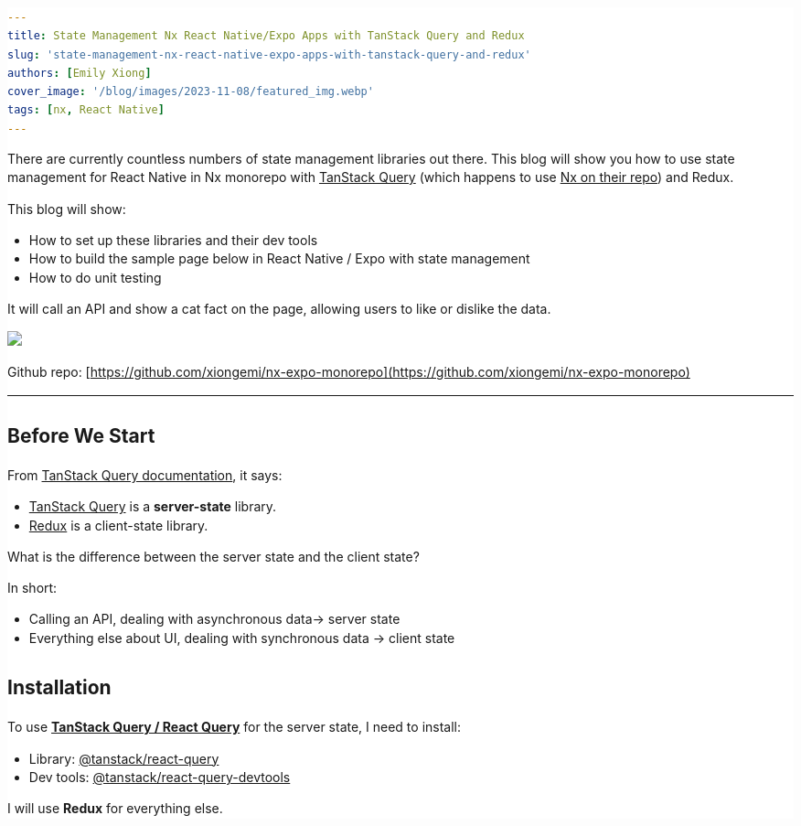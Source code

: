 ```yaml
---
title: State Management Nx React Native/Expo Apps with TanStack Query and Redux
slug: 'state-management-nx-react-native-expo-apps-with-tanstack-query-and-redux'
authors: [Emily Xiong]
cover_image: '/blog/images/2023-11-08/featured_img.webp'
tags: [nx, React Native]
---
```


There are currently countless numbers of state management libraries out there. This blog will show you how to use state management for React Native in Nx monorepo with [TanStack Query](https://tanstack.com/query/latest) (which happens to use [Nx on their repo](https://cloud.nx.app/orgs/6412ca9d1c251d000efa21ba/workspaces/6412c827e6da5d7b4a0b1fe3/overview)) and Redux.

This blog will show:

- How to set up these libraries and their dev tools
- How to build the sample page below in React Native / Expo with state management
- How to do unit testing

It will call an API and show a cat fact on the page, allowing users to like or dislike the data.

![](/blog/images/2023-11-08/bodyimg1.webp)

Github repo: [https://github.com/xiongemi/nx-expo-monorepo](https://github.com/xiongemi/nx-expo-monorepo)

---

## Before We Start

From [TanStack Query documentation](https://tanstack.com/query/latest/docs/framework/react/guides/does-this-replace-client-state), it says:

- [TanStack Query](https://tanstack.com/query/latest/docs/framework/react/overview) is a **server-state** library.
- [Redux](https://redux.js.org/) is a client-state library.

What is the difference between the server state and the client state?

In short:

- Calling an API, dealing with asynchronous data-> server state
- Everything else about UI, dealing with synchronous data -> client state

## Installation

To use **[TanStack Query / React Query](https://tanstack.com/query/latest)** for the server state, I need to install:

- Library: [@tanstack/react-query](https://tanstack.com/query/latest)
- Dev tools: [@tanstack/react-query-devtools](https://tanstack.com/query/latest/docs/framework/react/devtools)

I will use **Redux** for everything else.
